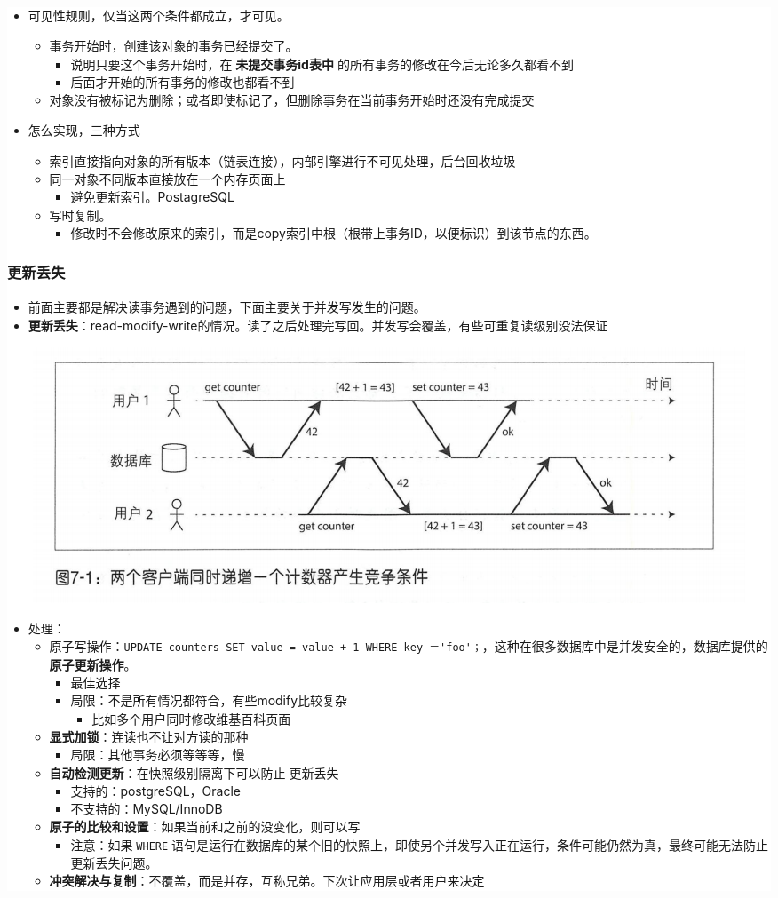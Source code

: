 
- 可见性规则，仅当这两个条件都成立，才可见。
  - 事务开始时，创建该对象的事务已经提交了。
    - 说明只要这个事务开始时，在 **未提交事务id表中** 的所有事务的修改在今后无论多久都看不到
    - 后面才开始的所有事务的修改也都看不到
  - 对象没有被标记为删除；或者即使标记了，但删除事务在当前事务开始时还没有完成提交


- 怎么实现，三种方式
  - 索引直接指向对象的所有版本（链表连接），内部引擎进行不可见处理，后台回收垃圾
  - 同一对象不同版本直接放在一个内存页面上
    - 避免更新索引。PostagreSQL
  - 写时复制。
    - 修改时不会修改原来的索引，而是copy索引中根（根带上事务ID，以便标识）到该节点的东西。



### 更新丢失
- 前面主要都是解决读事务遇到的问题，下面主要关于并发写发生的问题。
- **更新丢失**：read-modify-write的情况。读了之后处理完写回。并发写会覆盖，有些可重复读级别没法保证

<div align="center" style="zoom:100%"><img src="./pic/2-28.png"></div>

- 处理：
  - 原子写操作：`UPDATE counters SET value = value + 1 WHERE key ＝'foo'；`，这种在很多数据库中是并发安全的，数据库提供的**原子更新操作**。
    - 最佳选择
    - 局限：不是所有情况都符合，有些modify比较复杂
      - 比如多个用户同时修改维基百科页面
  - **显式加锁**：连读也不让对方读的那种
    - 局限：其他事务必须等等等，慢
  - **自动检测更新**：在快照级别隔离下可以防止 更新丢失
    - 支持的：postgreSQL，Oracle
    - 不支持的：MySQL/InnoDB
  - **原子的比较和设置**：如果当前和之前的没变化，则可以写
    - 注意：如果 `WHERE` 语句是运行在数据库的某个旧的快照上，即使另个并发写入正在运行，条件可能仍然为真，最终可能无法防止更新丢失问题。
  - **冲突解决与复制**：不覆盖，而是并存，互称兄弟。下次让应用层或者用户来决定
